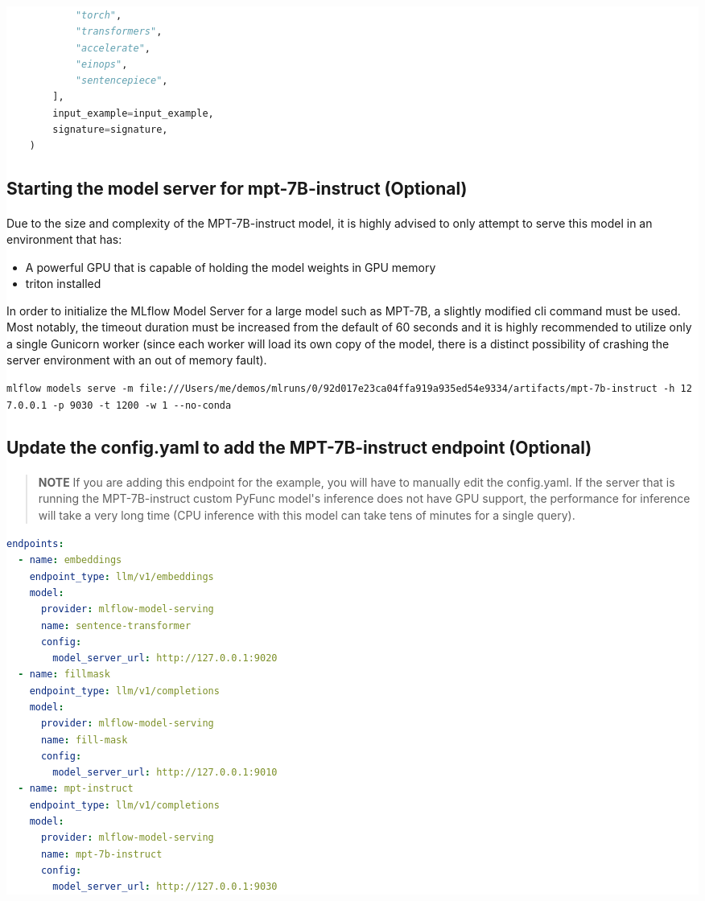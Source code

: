 ```python
            "torch",
            "transformers",
            "accelerate",
            "einops",
            "sentencepiece",
        ],
        input_example=input_example,
        signature=signature,
    )
```

## Starting the model server for mpt-7B-instruct (Optional)

Due to the size and complexity of the MPT-7B-instruct model, it is highly advised to only attempt to serve this model in an environment that has:

- A powerful GPU that is capable of holding the model weights in GPU memory
- triton installed

In order to initialize the MLflow Model Server for a large model such as MPT-7B, a slightly modified cli command must be used. Most notably, the timeout duration must be increased from the
default of 60 seconds and it is highly recommended to utilize only a single Gunicorn worker (since each worker will load its own copy of the model, there is a distinct possibility of crashing the server environment with an out of memory fault).

```commandline
mlflow models serve -m file:///Users/me/demos/mlruns/0/92d017e23ca04ffa919a935ed54e9334/artifacts/mpt-7b-instruct -h 127.0.0.1 -p 9030 -t 1200 -w 1 --no-conda
```

## Update the config.yaml to add the MPT-7B-instruct endpoint (Optional)

> **NOTE** If you are adding this endpoint for the example, you will have to manually edit the config.yaml. If the server that is running the MPT-7B-instruct custom PyFunc model's inference does not have GPU support,
> the performance for inference will take a very long time (CPU inference with this model can take tens of minutes for a single query).

```yaml
endpoints:
  - name: embeddings
    endpoint_type: llm/v1/embeddings
    model:
      provider: mlflow-model-serving
      name: sentence-transformer
      config:
        model_server_url: http://127.0.0.1:9020
  - name: fillmask
    endpoint_type: llm/v1/completions
    model:
      provider: mlflow-model-serving
      name: fill-mask
      config:
        model_server_url: http://127.0.0.1:9010
  - name: mpt-instruct
    endpoint_type: llm/v1/completions
    model:
      provider: mlflow-model-serving
      name: mpt-7b-instruct
      config:
        model_server_url: http://127.0.0.1:9030
```
